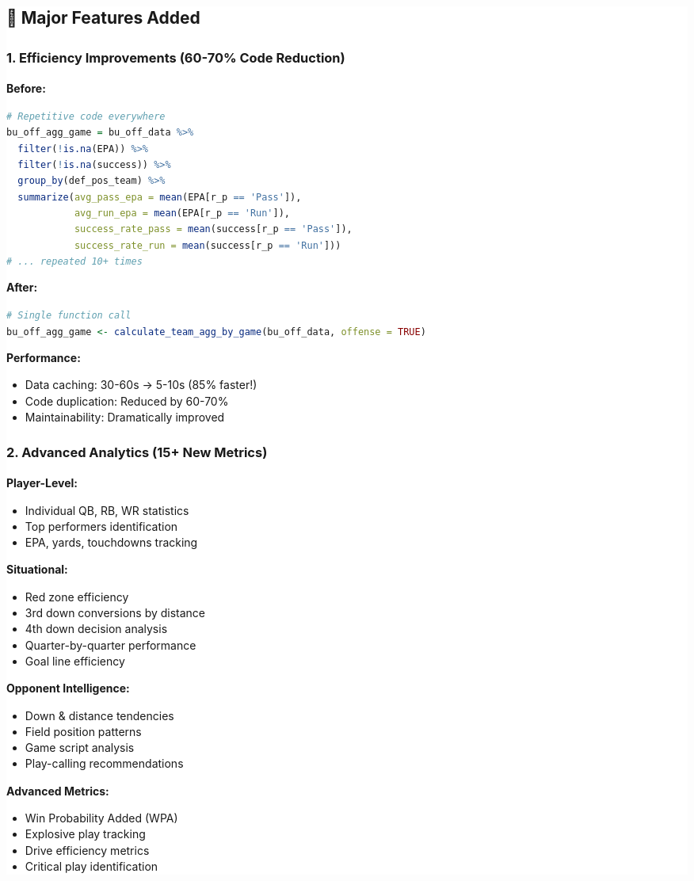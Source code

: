 
## 🚀 **Major Features Added**

### **1. Efficiency Improvements (60-70% Code Reduction)**

**Before:**
```r
# Repetitive code everywhere
bu_off_agg_game = bu_off_data %>%
  filter(!is.na(EPA)) %>%
  filter(!is.na(success)) %>%
  group_by(def_pos_team) %>%
  summarize(avg_pass_epa = mean(EPA[r_p == 'Pass']),
            avg_run_epa = mean(EPA[r_p == 'Run']),
            success_rate_pass = mean(success[r_p == 'Pass']),
            success_rate_run = mean(success[r_p == 'Run']))
# ... repeated 10+ times
```

**After:**
```r
# Single function call
bu_off_agg_game <- calculate_team_agg_by_game(bu_off_data, offense = TRUE)
```

**Performance:**
- Data caching: 30-60s → 5-10s (85% faster!)
- Code duplication: Reduced by 60-70%
- Maintainability: Dramatically improved

### **2. Advanced Analytics (15+ New Metrics)**

**Player-Level:**
- Individual QB, RB, WR statistics
- Top performers identification
- EPA, yards, touchdowns tracking

**Situational:**
- Red zone efficiency
- 3rd down conversions by distance
- 4th down decision analysis
- Quarter-by-quarter performance
- Goal line efficiency

**Opponent Intelligence:**
- Down & distance tendencies
- Field position patterns
- Game script analysis
- Play-calling recommendations

**Advanced Metrics:**
- Win Probability Added (WPA)
- Explosive play tracking
- Drive efficiency metrics
- Critical play identification
